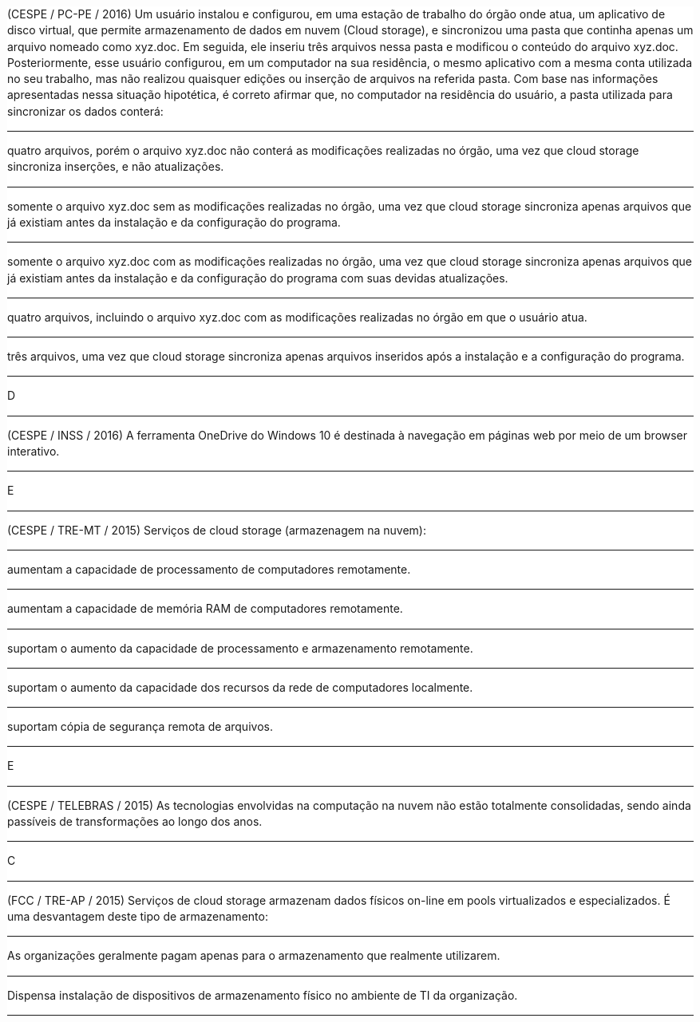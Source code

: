 (CESPE / PC-PE / 2016) Um usuário instalou e configurou, em uma estação de trabalho do órgão onde atua, um aplicativo de disco virtual, que permite armazenamento de dados em nuvem (Cloud storage), e sincronizou uma pasta que continha apenas um arquivo nomeado como xyz.doc. Em seguida, ele inseriu três arquivos nessa pasta e modificou o conteúdo do arquivo xyz.doc. Posteriormente, esse usuário configurou, em um computador na sua residência, o mesmo aplicativo com a mesma conta utilizada no seu trabalho, mas não realizou quaisquer edições ou inserção de arquivos na referida pasta.
Com base nas informações apresentadas nessa situação hipotética, é correto afirmar que, no computador na residência do usuário, a pasta utilizada para sincronizar os dados conterá:
***
quatro arquivos, porém o arquivo xyz.doc não conterá as modificações realizadas no órgão, uma vez que cloud storage sincroniza inserções, e não atualizações.
***
somente o arquivo xyz.doc sem as modificações realizadas no órgão, uma vez que cloud storage sincroniza apenas arquivos que já existiam antes da instalação e da configuração do programa.
***
somente o arquivo xyz.doc com as modificações realizadas no órgão, uma vez que cloud storage sincroniza apenas arquivos que já existiam antes da instalação e da configuração do programa com suas devidas atualizações.
***
quatro arquivos, incluindo o arquivo xyz.doc com as modificações realizadas no órgão em que o usuário atua.
***
três arquivos, uma vez que cloud storage sincroniza apenas arquivos inseridos após a instalação e a configuração do programa.
***
D
****
(CESPE / INSS / 2016) A ferramenta OneDrive do Windows 10 é destinada à navegação em páginas web por meio de um browser interativo.
***
E
****
(CESPE / TRE-MT / 2015) Serviços de cloud storage (armazenagem na nuvem):
***
aumentam a capacidade de processamento de computadores remotamente.
***
aumentam a capacidade de memória RAM de computadores remotamente.
***
suportam o aumento da capacidade de processamento e armazenamento remotamente.
***
suportam o aumento da capacidade dos recursos da rede de computadores localmente.
***
suportam cópia de segurança remota de arquivos.
***
E
****
(CESPE / TELEBRAS / 2015) As tecnologias envolvidas na computação na nuvem não estão totalmente consolidadas, sendo ainda passíveis de transformações ao longo dos anos.
***
C
****
(FCC / TRE-AP / 2015) Serviços de cloud storage armazenam dados físicos on-line em pools virtualizados e especializados. É uma desvantagem deste tipo de armazenamento:
***
As organizações geralmente pagam apenas para o armazenamento que realmente utilizarem.
***
Dispensa instalação de dispositivos de armazenamento físico no ambiente de TI da organização.
***